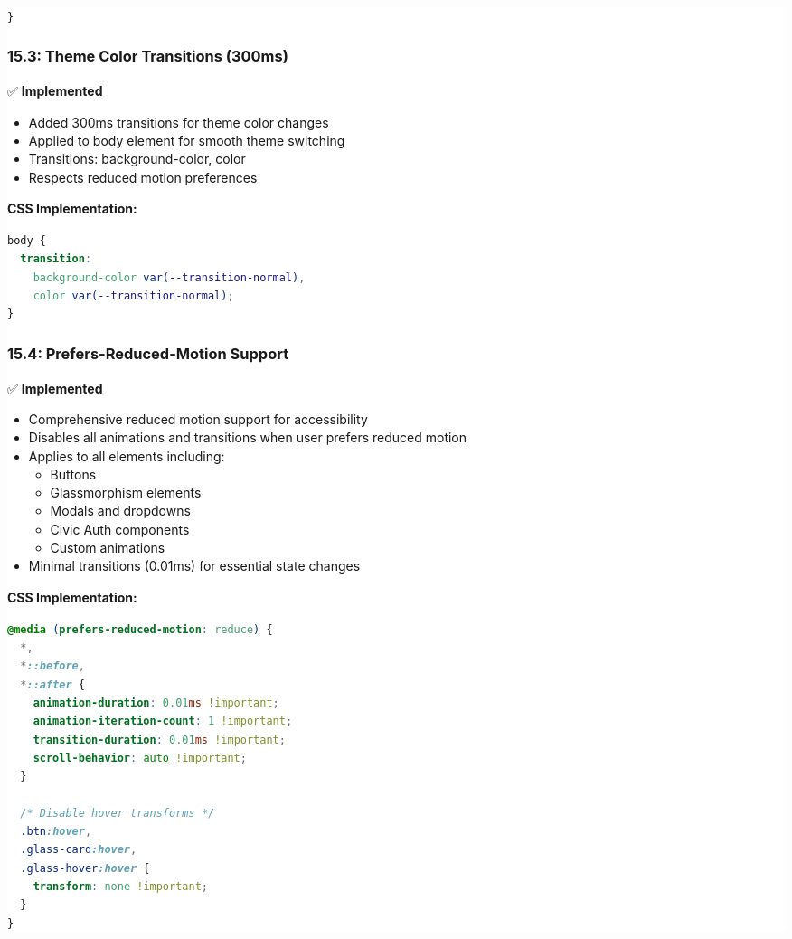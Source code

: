 ```css
}
```

### 15.3: Theme Color Transitions (300ms)
✅ **Implemented**
- Added 300ms transitions for theme color changes
- Applied to body element for smooth theme switching
- Transitions: background-color, color
- Respects reduced motion preferences

**CSS Implementation:**
```css
body {
  transition:
    background-color var(--transition-normal),
    color var(--transition-normal);
}
```

### 15.4: Prefers-Reduced-Motion Support
✅ **Implemented**
- Comprehensive reduced motion support for accessibility
- Disables all animations and transitions when user prefers reduced motion
- Applies to all elements including:
  - Buttons
  - Glassmorphism elements
  - Modals and dropdowns
  - Civic Auth components
  - Custom animations
- Minimal transitions (0.01ms) for essential state changes

**CSS Implementation:**
```css
@media (prefers-reduced-motion: reduce) {
  *,
  *::before,
  *::after {
    animation-duration: 0.01ms !important;
    animation-iteration-count: 1 !important;
    transition-duration: 0.01ms !important;
    scroll-behavior: auto !important;
  }

  /* Disable hover transforms */
  .btn:hover,
  .glass-card:hover,
  .glass-hover:hover {
    transform: none !important;
  }
}
```
